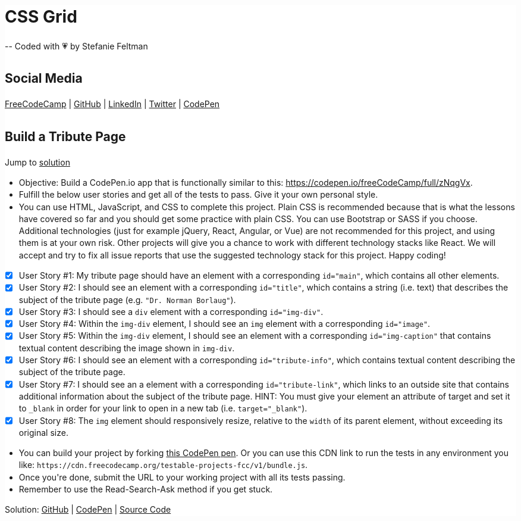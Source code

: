 # CSS Grid
-- Coded with 💗 by Stefanie Feltman

## Social Media
[FreeCodeCamp](https://www.freecodecamp.org/stefaniedev) |
[GitHub](https://github.com/stefaniedev) |
[LinkedIn](https://www.linkedin.com/in/stefaniefeltman/) |
[Twitter](https://twitter.com/stefaniedev) |
[CodePen](https://codepen.io/stefaniedev/)


## Build a Tribute Page
Jump to [solution](#tribute)
* Objective: Build a CodePen.io app that is functionally similar to this: https://codepen.io/freeCodeCamp/full/zNqgVx.
* Fulfill the below user stories and get all of the tests to pass. Give it your own personal style.
* You can use HTML, JavaScript, and CSS to complete this project. Plain CSS is recommended because that is what the lessons have covered so far and you should get some practice with plain CSS. You can use Bootstrap or SASS if you choose. Additional technologies (just for example jQuery, React, Angular, or Vue) are not recommended for this project, and using them is at your own risk. Other projects will give you a chance to work with different technology stacks like React. We will accept and try to fix all issue reports that use the suggested technology stack for this project. Happy coding!
- [x] User Story #1: My tribute page should have an element with a corresponding `id="main"`, which contains all other elements.
- [x] User Story #2: I should see an element with a corresponding `id="title"`, which contains a string (i.e. text) that describes the subject of the tribute page (e.g. `"Dr. Norman Borlaug"`).
- [x] User Story #3: I should see a `div` element with a corresponding `id="img-div"`.
- [x] User Story #4: Within the `img-div` element, I should see an `img` element with a corresponding `id="image"`.
- [x] User Story #5: Within the `img-div` element, I should see an element with a corresponding `id="img-caption"` that contains textual content describing the image shown in `img-div`.
- [x] User Story #6: I should see an element with a corresponding `id="tribute-info"`, which contains textual content describing the subject of the tribute page.
- [x] User Story #7: I should see an a element with a corresponding `id="tribute-link"`, which links to an outside site that contains additional information about the subject of the tribute page. HINT: You must give your element an attribute of target and set it to `_blank` in order for your link to open in a new tab (i.e. `target="_blank"`).
- [x] User Story #8: The `img` element should responsively resize, relative to the `width` of its parent element, without exceeding its original size.
* You can build your project by forking [this CodePen pen](http://codepen.io/freeCodeCamp/pen/MJjpwO). Or you can use this CDN link to run the tests in any environment you like: `https://cdn.freecodecamp.org/testable-projects-fcc/v1/bundle.js`.
* Once you're done, submit the URL to your working project with all its tests passing.
* Remember to use the Read-Search-Ask method if you get stuck.

<a name="tribute"></a>
Solution:
[GitHub](https://stefaniedev.github.io/freecodecamp-coursework/1-responsive-web-design-certification/8-responsive-web-design-projects/1-build-a-tribute-page/) | [CodePen](https://codepen.io/stefaniedev/pen/MXmxPd) | [Source Code](https://github.com/stefaniedev/freecodecamp-coursework/tree/master/1-responsive-web-design-certification/8-responsive-web-design-projects/1-build-a-tribute-page)
